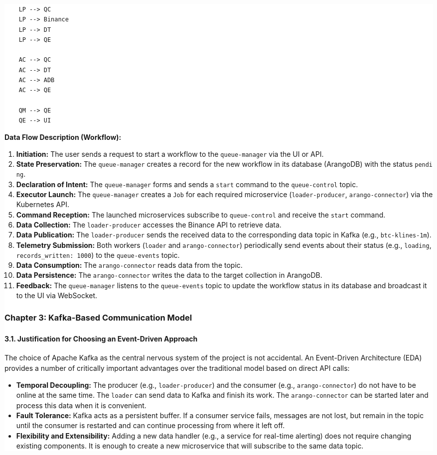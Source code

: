 ```mermaid
    LP --> QC
    LP --> Binance
    LP --> DT
    LP --> QE

    AC --> QC
    AC --> DT
    AC --> ADB
    AC --> QE

    QM --> QE
    QE --> UI
```

**Data Flow Description (Workflow):**
1.  **Initiation:** The user sends a request to start a workflow to the `queue-manager` via the UI or API.
2.  **State Preservation:** The `queue-manager` creates a record for the new workflow in its database (ArangoDB) with the status `pending`.
3.  **Declaration of Intent:** The `queue-manager` forms and sends a `start` command to the `queue-control` topic.
4.  **Executor Launch:** The `queue-manager` creates a `Job` for each required microservice (`loader-producer`, `arango-connector`) via the Kubernetes API.
5.  **Command Reception:** The launched microservices subscribe to `queue-control` and receive the `start` command.
6.  **Data Collection:** The `loader-producer` accesses the Binance API to retrieve data.
7.  **Data Publication:** The `loader-producer` sends the received data to the corresponding data topic in Kafka (e.g., `btc-klines-1m`).
8.  **Telemetry Submission:** Both workers (`loader` and `arango-connector`) periodically send events about their status (e.g., `loading`, `records_written: 1000`) to the `queue-events` topic.
9.  **Data Consumption:** The `arango-connector` reads data from the topic.
10. **Data Persistence:** The `arango-connector` writes the data to the target collection in ArangoDB.
11. **Feedback:** The `queue-manager` listens to the `queue-events` topic to update the workflow status in its database and broadcast it to the UI via WebSocket.

### **Chapter 3: Kafka-Based Communication Model**

#### **3.1. Justification for Choosing an Event-Driven Approach**

The choice of Apache Kafka as the central nervous system of the project is not accidental. An Event-Driven Architecture (EDA) provides a number of critically important advantages over the traditional model based on direct API calls:

*   **Temporal Decoupling:** The producer (e.g., `loader-producer`) and the consumer (e.g., `arango-connector`) do not have to be online at the same time. The `loader` can send data to Kafka and finish its work. The `arango-connector` can be started later and process this data when it is convenient.
*   **Fault Tolerance:** Kafka acts as a persistent buffer. If a consumer service fails, messages are not lost, but remain in the topic until the consumer is restarted and can continue processing from where it left off.
*   **Flexibility and Extensibility:** Adding a new data handler (e.g., a service for real-time alerting) does not require changing existing components. It is enough to create a new microservice that will subscribe to the same data topic.
